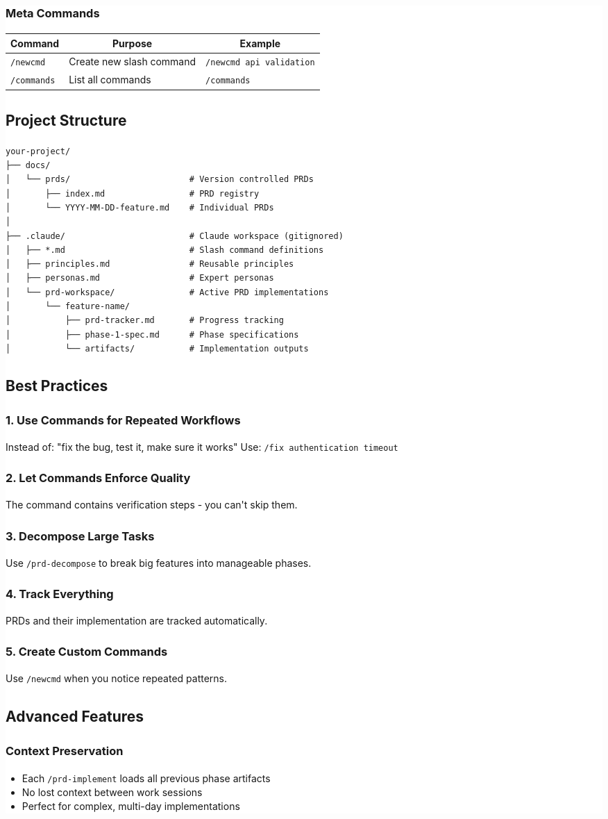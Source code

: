 ### Meta Commands

| Command | Purpose | Example |
|---------|---------|---------|
| `/newcmd` | Create new slash command | `/newcmd api validation` |
| `/commands` | List all commands | `/commands` |

## Project Structure

```
your-project/
├── docs/
│   └── prds/                        # Version controlled PRDs
│       ├── index.md                 # PRD registry
│       └── YYYY-MM-DD-feature.md    # Individual PRDs
│
├── .claude/                         # Claude workspace (gitignored)
│   ├── *.md                         # Slash command definitions
│   ├── principles.md                # Reusable principles
│   ├── personas.md                  # Expert personas
│   └── prd-workspace/               # Active PRD implementations
│       └── feature-name/
│           ├── prd-tracker.md       # Progress tracking
│           ├── phase-1-spec.md      # Phase specifications
│           └── artifacts/           # Implementation outputs
```

## Best Practices

### 1. **Use Commands for Repeated Workflows**
Instead of: "fix the bug, test it, make sure it works"
Use: `/fix authentication timeout`

### 2. **Let Commands Enforce Quality**
The command contains verification steps - you can't skip them.

### 3. **Decompose Large Tasks**
Use `/prd-decompose` to break big features into manageable phases.

### 4. **Track Everything**
PRDs and their implementation are tracked automatically.

### 5. **Create Custom Commands**
Use `/newcmd` when you notice repeated patterns.

## Advanced Features

### Context Preservation
- Each `/prd-implement` loads all previous phase artifacts
- No lost context between work sessions
- Perfect for complex, multi-day implementations
